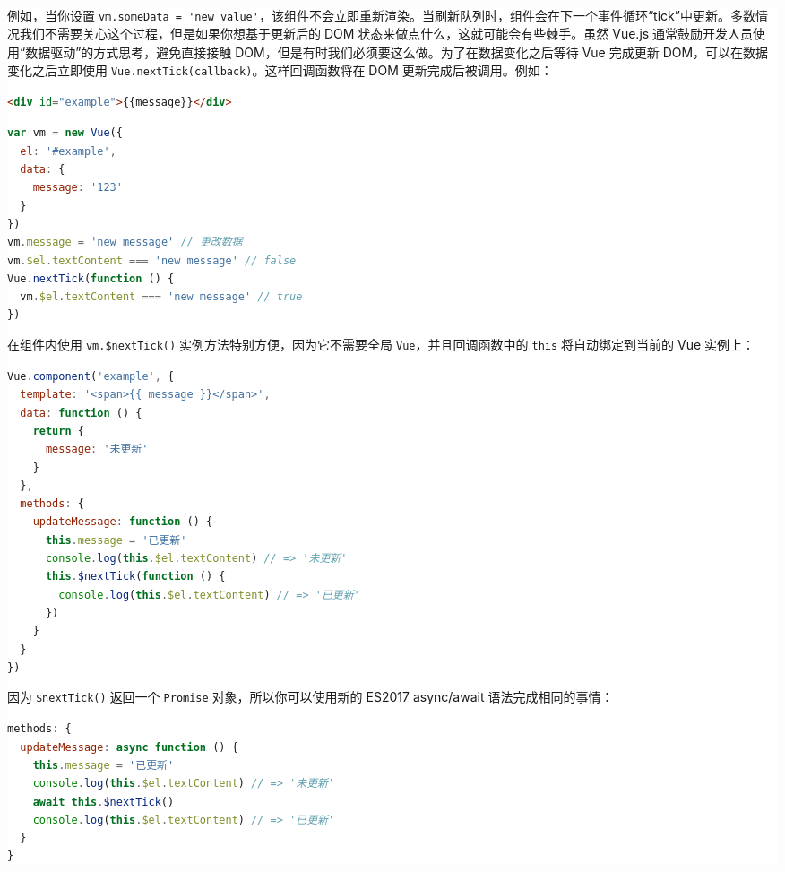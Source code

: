 例如，当你设置 `vm.someData = 'new value'`，该组件不会立即重新渲染。当刷新队列时，组件会在下一个事件循环“tick”中更新。多数情况我们不需要关心这个过程，但是如果你想基于更新后的 DOM 状态来做点什么，这就可能会有些棘手。虽然 Vue.js 通常鼓励开发人员使用“数据驱动”的方式思考，避免直接接触 DOM，但是有时我们必须要这么做。为了在数据变化之后等待 Vue 完成更新 DOM，可以在数据变化之后立即使用 `Vue.nextTick(callback)`。这样回调函数将在 DOM 更新完成后被调用。例如：

```html
<div id="example">{{message}}</div>
```

```js
var vm = new Vue({
  el: '#example',
  data: {
    message: '123'
  }
})
vm.message = 'new message' // 更改数据
vm.$el.textContent === 'new message' // false
Vue.nextTick(function () {
  vm.$el.textContent === 'new message' // true
})
```

在组件内使用 `vm.$nextTick()` 实例方法特别方便，因为它不需要全局 `Vue`，并且回调函数中的 `this` 将自动绑定到当前的 Vue 实例上：

```js
Vue.component('example', {
  template: '<span>{{ message }}</span>',
  data: function () {
    return {
      message: '未更新'
    }
  },
  methods: {
    updateMessage: function () {
      this.message = '已更新'
      console.log(this.$el.textContent) // => '未更新'
      this.$nextTick(function () {
        console.log(this.$el.textContent) // => '已更新'
      })
    }
  }
})
```

因为 `$nextTick()` 返回一个 `Promise` 对象，所以你可以使用新的 ES2017 async/await 语法完成相同的事情：

```js
methods: {
  updateMessage: async function () {
    this.message = '已更新'
    console.log(this.$el.textContent) // => '未更新'
    await this.$nextTick()
    console.log(this.$el.textContent) // => '已更新'
  }
}
```


